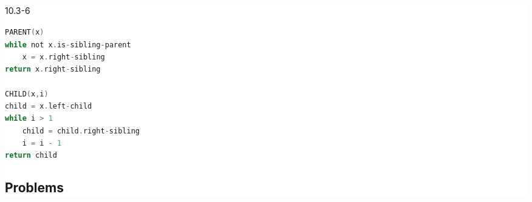 ```c
```

10.3-6

```c
PARENT(x)
while not x.is-sibling-parent
    x = x.right-sibling
return x.right-sibling

CHILD(x,i)
child = x.left-child
while i > 1 
    child = child.right-sibling
    i = i - 1
return child
```

## Problems
